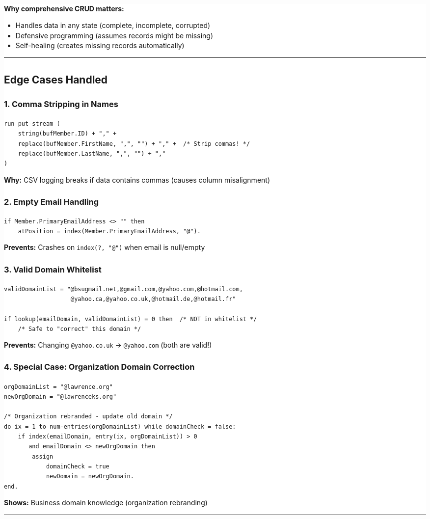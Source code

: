 **Why comprehensive CRUD matters:**
- Handles data in any state (complete, incomplete, corrupted)
- Defensive programming (assumes records might be missing)
- Self-healing (creates missing records automatically)

---

## Edge Cases Handled

### 1. Comma Stripping in Names
```progress
run put-stream (
    string(bufMember.ID) + "," +
    replace(bufMember.FirstName, ",", "") + "," +  /* Strip commas! */
    replace(bufMember.LastName, ",", "") + ","
)
```
**Why:** CSV logging breaks if data contains commas (causes column misalignment)

### 2. Empty Email Handling
```progress
if Member.PrimaryEmailAddress <> "" then
    atPosition = index(Member.PrimaryEmailAddress, "@").
```
**Prevents:** Crashes on `index(?, "@")` when email is null/empty

### 3. Valid Domain Whitelist
```progress
validDomainList = "@bsugmail.net,@gmail.com,@yahoo.com,@hotmail.com,
                   @yahoo.ca,@yahoo.co.uk,@hotmail.de,@hotmail.fr"

if lookup(emailDomain, validDomainList) = 0 then  /* NOT in whitelist */
    /* Safe to "correct" this domain */
```
**Prevents:** Changing `@yahoo.co.uk` → `@yahoo.com` (both are valid!)

### 4. Special Case: Organization Domain Correction
```progress
orgDomainList = "@lawrence.org"
newOrgDomain = "@lawrenceks.org"

/* Organization rebranded - update old domain */
do ix = 1 to num-entries(orgDomainList) while domainCheck = false:
    if index(emailDomain, entry(ix, orgDomainList)) > 0
       and emailDomain <> newOrgDomain then
        assign
            domainCheck = true
            newDomain = newOrgDomain.
end.
```
**Shows:** Business domain knowledge (organization rebranding)

---